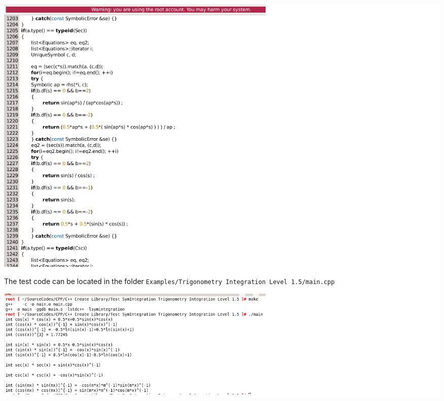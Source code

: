 <img src="https://github.com/glanzkaiser/SymIntegration/blob/main/images/33.png" width="60%">

The test code can be located in the folder `Examples/Trigonometry Integration Level 1.5/main.cpp`

<img src="https://github.com/glanzkaiser/SymIntegration/blob/main/images/32.png" width="60%">
